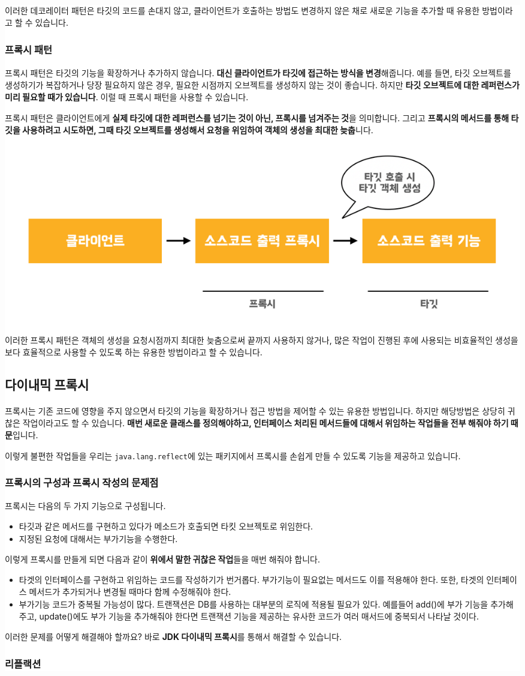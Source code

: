 이러한 데코레이터 패턴은 타깃의 코드를 손대지 않고, 클라이언트가 호출하는 방법도 변경하지 않은 채로 새로운 기능을 추가할 때 유용한 방법이라고 할 수 있습니다.

### 프록시 패턴

프록시 패턴은 타깃의 기능을 확장하거나 추가하지 않습니다. **대신 클라이언트가 타깃에 접근하는 방식을 변경**해줍니다. 예를 들면, 타깃 오브젝트를 생성하기가 복잡하거나 당장 필요하지 않은 경우, 필요한 시점까지 오브젝트를 생성하지 않는 것이 좋습니다. 하지만 **타깃 오브젝트에 대한 레퍼런스가 미리 필요할 때가 있습니다**. 이럴 때 프록시 패턴을 사용할 수 있습니다.

프록시 패턴은 클라이언트에게 **실제 타깃에 대한 레퍼런스를 넘기는 것이 아닌, 프록시를 넘겨주는 것**을 의미합니다. 그리고 **프록시의 메서드를 통해 타깃을 사용하려고 시도하면, 그때 타깃 오브젝트를 생성해서 요청을 위임하여 객체의 생성을 최대한 늦춥**니다.

![](img_2.png)

이러한 프록시 패턴은 객체의 생성을 요청시점까지 최대한 늦춤으로써 끝까지 사용하지 않거나, 많은 작업이 진행된 후에 사용되는 비효율적인 생성을 보다 효율적으로 사용할 수 있도록 하는 유용한 방법이라고 할 수 있습니다.

## 다이내믹 프록시

프록시는 기존 코드에 영향을 주지 않으면서 타깃의 기능을 확장하거나 접근 방법을 제어할 수 있는 유용한 방법입니다. 하지만 해당방법은 상당히 귀찮은 작업이라고도 할 수 있습니다. **매번 새로운 클래스를 정의해야하고, 인터페이스 처리된 메서드들에 대해서 위임하는 작업들을 전부 해줘야 하기 때문**입니다.

이렇게 불편한 작업들을 우리는 `java.lang.reflect`에 있는 패키지에서 프록시를 손쉽게 만들 수 있도록 기능을 제공하고 있습니다.

### 프록시의 구성과 프록시 작성의 문제점

프록시는 다음의 두 가지 기능으로 구성됩니다.

- 타깃과 같은 메서드를 구현하고 있다가 메소드가 호출되면 타킷 오브젝토로 위임한다.
- 지정된 요청에 대해서는 부가기능을 수행한다.

이렇게 프록시를 만들게 되면 다음과 같이 **위에서 말한 귀찮은 작업**들을 매번 해줘야 합니다.

- 타겟의 인터페이스를 구현하고 위임하는 코드를 작성하기가 번거롭다. 부가기능이 필요없는 메서드도 이를 적용해야 한다. 또한, 타겟의 인터페이스 메서드가 추가되거나 변경될 때마다 함께 수정해줘야 한다.
- 부가기능 코드가 중복될 가능성이 많다. 트랜잭션은 DB를 사용하는 대부분의 로직에 적용될 필요가 있다. 예를들어 add()에 부가 기능을 추가해주고, update()에도 부가 기능을 추가해줘야 한다면 트랜잭션 기능을 제공하는 유사한 코드가 여러 매서드에 중복되서 나타날 것이다.

이러한 문제를 어떻게 해결해야 할까요? 바로 **JDK 다이내믹 프록시**를 통해서 해결할 수 있습니다.

### 리플랙션
